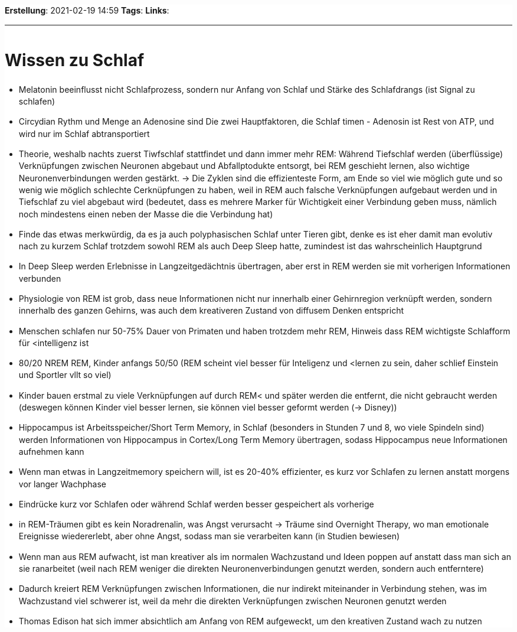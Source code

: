 **Erstellung**: 2021-02-19  14:59
**Tags**:
**Links**:

---
# Wissen zu Schlaf

-   Melatonin beeinflusst nicht Schlafprozess, sondern nur Anfang von Schlaf und Stärke des Schlafdrangs (ist Signal zu schlafen)
-   Circydian Rythm und Menge an Adenosine sind Die zwei Hauptfaktoren, die Schlaf timen - Adenosin ist Rest von ATP, und wird nur im Schlaf abtransportiert
-   Theorie, weshalb nachts zuerst Tiwfschlaf stattfindet und dann immer mehr REM: Während Tiefschlaf werden (überflüssige) Verknüpfungen zwischen Neuronen abgebaut und Abfallptodukte entsorgt, bei REM geschieht lernen, also wichtige Neuronenverbindungen werden gestärkt. -> Die Zyklen sind die effizienteste Form, am Ende so viel wie möglich gute und so wenig wie möglich schlechte Cerknüpfungen zu haben, weil in REM auch falsche Verknüpfungen aufgebaut werden und in Tiefschlaf zu viel abgebaut wird (bedeutet, dass es mehrere Marker für Wichtigkeit einer Verbindung geben muss, nämlich noch mindestens einen neben der Masse die die Verbindung hat)

-   Finde das etwas merkwürdig, da es ja auch polyphasischen Schlaf unter Tieren gibt, denke es ist eher damit man evolutiv nach zu kurzem Schlaf trotzdem sowohl REM als auch Deep Sleep hatte, zumindest ist das wahrscheinlich Hauptgrund

-   In Deep Sleep werden Erlebnisse in Langzeitgedächtnis übertragen, aber erst in REM werden sie mit vorherigen Informationen verbunden

-   Physiologie von REM ist grob, dass neue Informationen nicht nur innerhalb einer Gehirnregion verknüpft werden, sondern innerhalb des ganzen Gehirns, was auch dem kreativeren Zustand von diffusem Denken entspricht

-   Menschen schlafen nur 50-75% Dauer von Primaten und haben trotzdem mehr REM, Hinweis dass REM wichtigste Schlafform für <intelligenz ist
-   80/20 NREM REM, Kinder anfangs 50/50 (REM scheint viel besser für Inteligenz und <lernen zu sein, daher schlief Einstein und Sportler vllt so viel)

-   Kinder bauen erstmal zu viele Verknüpfungen auf durch REM< und später werden die entfernt, die nicht gebraucht werden (deswegen können Kinder viel besser lernen, sie können viel besser geformt werden (-> Disney))

-   Hippocampus ist Arbeitsspeicher/Short Term Memory, in Schlaf (besonders in Stunden 7 und 8, wo viele Spindeln sind) werden Informationen von Hippocampus in Cortex/Long Term Memory übertragen, sodass Hippocampus neue Informationen aufnehmen kann
-   Wenn man etwas in Langzeitmemory speichern will, ist es 20-40% effizienter, es kurz vor Schlafen zu lernen anstatt morgens vor langer Wachphase
-   Eindrücke kurz vor Schlafen oder während Schlaf werden besser gespeichert als vorherige
-   in REM-Träumen gibt es kein Noradrenalin, was Angst verursacht -> Träume sind Overnight Therapy, wo man emotionale Ereignisse wiedererlebt, aber ohne Angst, sodass man sie verarbeiten kann (in Studien bewiesen)
-   Wenn man aus REM aufwacht, ist man kreativer als im normalen Wachzustand und Ideen poppen auf anstatt dass man sich an sie ranarbeitet (weil nach REM weniger die direkten Neuronenverbindungen genutzt werden, sondern auch entferntere)

-   Dadurch kreiert REM Verknüpfungen zwischen Informationen, die nur indirekt miteinander in Verbindung stehen, was im Wachzustand viel schwerer ist, weil da mehr die direkten Verknüpfungen zwischen Neuronen genutzt werden
-   Thomas Edison hat sich immer absichtlich am Anfang von REM aufgeweckt, um den kreativen Zustand wach zu nutzen
